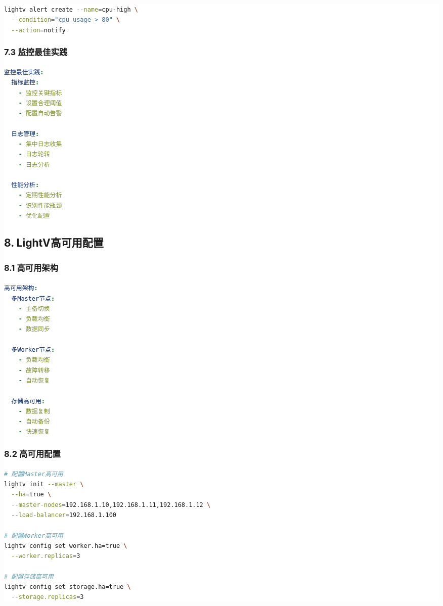 ```bash
lightv alert create --name=cpu-high \
  --condition="cpu_usage > 80" \
  --action=notify
```

### 7.3 监控最佳实践

```yaml
监控最佳实践:
  指标监控:
    - 监控关键指标
    - 设置合理阈值
    - 配置自动告警
  
  日志管理:
    - 集中日志收集
    - 日志轮转
    - 日志分析
  
  性能分析:
    - 定期性能分析
    - 识别性能瓶颈
    - 优化配置
```

## 8. LightV高可用配置

### 8.1 高可用架构

```yaml
高可用架构:
  多Master节点:
    - 主备切换
    - 负载均衡
    - 数据同步
  
  多Worker节点:
    - 负载均衡
    - 故障转移
    - 自动恢复
  
  存储高可用:
    - 数据复制
    - 自动备份
    - 快速恢复
```

### 8.2 高可用配置

```bash
# 配置Master高可用
lightv init --master \
  --ha=true \
  --master-nodes=192.168.1.10,192.168.1.11,192.168.1.12 \
  --load-balancer=192.168.1.100

# 配置Worker高可用
lightv config set worker.ha=true \
  --worker.replicas=3

# 配置存储高可用
lightv config set storage.ha=true \
  --storage.replicas=3

```